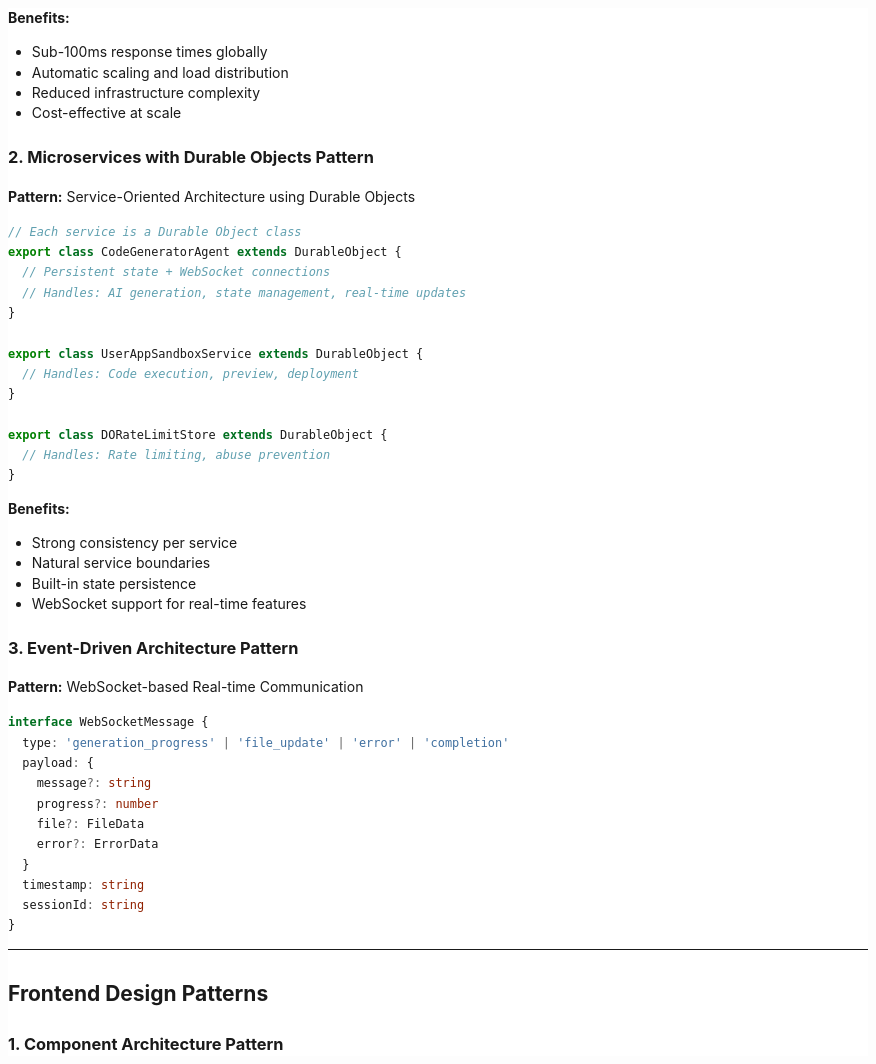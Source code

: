 **Benefits:**
- Sub-100ms response times globally
- Automatic scaling and load distribution
- Reduced infrastructure complexity
- Cost-effective at scale

### 2. **Microservices with Durable Objects Pattern**

**Pattern:** Service-Oriented Architecture using Durable Objects
```typescript
// Each service is a Durable Object class
export class CodeGeneratorAgent extends DurableObject {
  // Persistent state + WebSocket connections
  // Handles: AI generation, state management, real-time updates
}

export class UserAppSandboxService extends DurableObject {
  // Handles: Code execution, preview, deployment
}

export class DORateLimitStore extends DurableObject {
  // Handles: Rate limiting, abuse prevention
}
```

**Benefits:**
- Strong consistency per service
- Natural service boundaries
- Built-in state persistence
- WebSocket support for real-time features

### 3. **Event-Driven Architecture Pattern**

**Pattern:** WebSocket-based Real-time Communication
```typescript
interface WebSocketMessage {
  type: 'generation_progress' | 'file_update' | 'error' | 'completion'
  payload: {
    message?: string
    progress?: number
    file?: FileData
    error?: ErrorData
  }
  timestamp: string
  sessionId: string
}
```

---

## Frontend Design Patterns

### 1. **Component Architecture Pattern**
